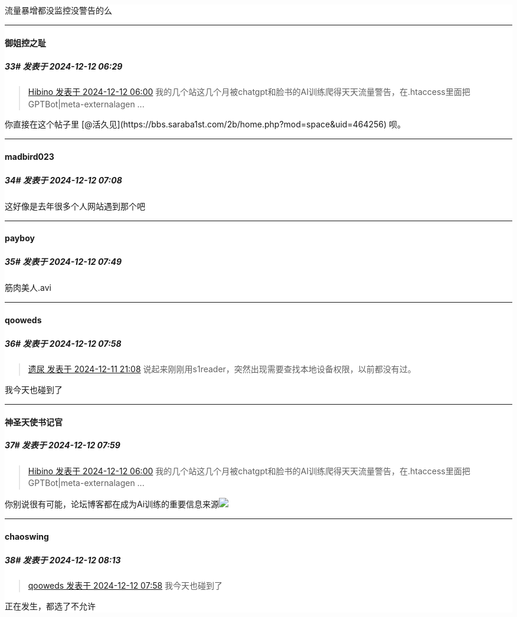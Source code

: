 流量暴增都没监控没警告的么

*****

####  御姐控之耻  
##### 33#       发表于 2024-12-12 06:29

<blockquote><a href="httphttps://bbs.saraba1st.com/2b/forum.php?mod=redirect&amp;goto=findpost&amp;pid=66901716&amp;ptid=2210191" target="_blank">Hibino 发表于 2024-12-12 06:00</a>
我的几个站这几个月被chatgpt和脸书的AI训练爬得天天流量警告，在.htaccess里面把GPTBot|meta-externalagen ...</blockquote>
你直接在这个帖子里 [@活久见](https://bbs.saraba1st.com/2b/home.php?mod=space&amp;uid=464256) 呗。

*****

####  madbird023  
##### 34#       发表于 2024-12-12 07:08

这好像是去年很多个人网站遇到那个吧

*****

####  payboy  
##### 35#       发表于 2024-12-12 07:49

筋肉美人.avi

*****

####  qooweds  
##### 36#       发表于 2024-12-12 07:58

<blockquote><a href="httphttps://bbs.saraba1st.com/2b/forum.php?mod=redirect&amp;goto=findpost&amp;pid=66900028&amp;ptid=2210191" target="_blank">遗尿 发表于 2024-12-11 21:08</a>
说起来刚刚用s1reader，突然出现需要查找本地设备权限，以前都没有过。</blockquote>
我今天也碰到了

*****

####  神圣天使书记官  
##### 37#       发表于 2024-12-12 07:59

<blockquote><a href="httphttps://bbs.saraba1st.com/2b/forum.php?mod=redirect&amp;goto=findpost&amp;pid=66901716&amp;ptid=2210191" target="_blank">Hibino 发表于 2024-12-12 06:00</a>
我的几个站这几个月被chatgpt和脸书的AI训练爬得天天流量警告，在.htaccess里面把GPTBot|meta-externalagen ...</blockquote>
你别说很有可能，论坛博客都在成为Ai训练的重要信息来源<img src="https://static.saraba1st.com/image/smiley/face2017/009.gif" referrerpolicy="no-referrer">

*****

####  chaoswing  
##### 38#       发表于 2024-12-12 08:13

<blockquote><a href="httphttps://bbs.saraba1st.com/2b/forum.php?mod=redirect&amp;goto=findpost&amp;pid=66901874&amp;ptid=2210191" target="_blank">qooweds 发表于 2024-12-12 07:58</a>
我今天也碰到了</blockquote>
正在发生，都选了不允许
